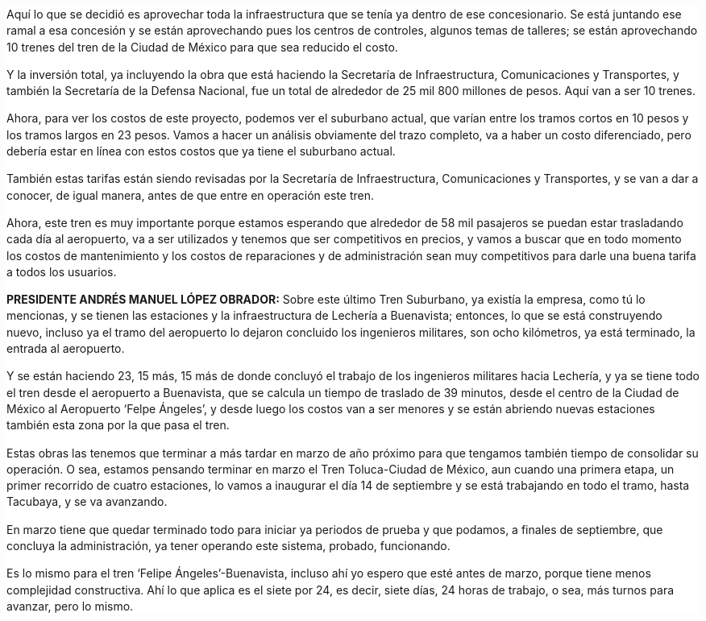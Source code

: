 Aquí lo que se decidió es aprovechar toda la infraestructura que se tenía ya
dentro de ese concesionario. Se está juntando ese ramal a esa concesión y se
están aprovechando pues los centros de controles, algunos temas de talleres;
se están aprovechando 10 trenes del tren de la Ciudad de México para que sea
reducido el costo.

Y la inversión total, ya incluyendo la obra que está haciendo la Secretaría de
Infraestructura, Comunicaciones y Transportes, y también la Secretaría de la
Defensa Nacional, fue un total de alrededor de 25 mil 800 millones de pesos.
Aquí van a ser 10 trenes.

Ahora, para ver los costos de este proyecto, podemos ver el suburbano actual,
que varían entre los tramos cortos en 10 pesos y los tramos largos en 23
pesos. Vamos a hacer un análisis obviamente del trazo completo, va a haber un
costo diferenciado, pero debería estar en línea con estos costos que ya tiene
el suburbano actual.

También estas tarifas están siendo revisadas por la Secretaría de
Infraestructura, Comunicaciones y Transportes, y se van a dar a conocer, de
igual manera, antes de que entre en operación este tren.

Ahora, este tren es muy importante porque estamos esperando que alrededor de
58 mil pasajeros se puedan estar trasladando cada día al aeropuerto, va a ser
utilizados y tenemos que ser competitivos en precios, y vamos a buscar que en
todo momento los costos de mantenimiento y los costos de reparaciones y de
administración sean muy competitivos para darle una buena tarifa a todos los
usuarios.

**PRESIDENTE ANDRÉS MANUEL LÓPEZ OBRADOR:** Sobre este último Tren Suburbano,
ya existía la empresa, como tú lo mencionas, y se tienen las estaciones y la
infraestructura de Lechería a Buenavista; entonces, lo que se está
construyendo nuevo, incluso ya el tramo del aeropuerto lo dejaron concluido
los ingenieros militares, son ocho kilómetros, ya está terminado, la entrada
al aeropuerto.

Y se están haciendo 23, 15 más, 15 más de donde concluyó el trabajo de los
ingenieros militares hacia Lechería, y ya se tiene todo el tren desde el
aeropuerto a Buenavista, que se calcula un tiempo de traslado de 39 minutos,
desde el centro de la Ciudad de México al Aeropuerto ‘Felpe Ángeles’, y desde
luego los costos van a ser menores y se están abriendo nuevas estaciones
también esta zona por la que pasa el tren.

Estas obras las tenemos que terminar a más tardar en marzo de año próximo para
que tengamos también tiempo de consolidar su operación. O sea, estamos
pensando terminar en marzo el Tren Toluca-Ciudad de México, aun cuando una
primera etapa, un primer recorrido de cuatro estaciones, lo vamos a inaugurar
el día 14 de septiembre y se está trabajando en todo el tramo, hasta Tacubaya,
y se va avanzando.

En marzo tiene que quedar terminado todo para iniciar ya periodos de prueba y
que podamos, a finales de septiembre, que concluya la administración, ya tener
operando este sistema, probado, funcionando.

Es lo mismo para el tren ‘Felipe Ángeles’-Buenavista, incluso ahí yo espero
que esté antes de marzo, porque tiene menos complejidad constructiva. Ahí lo
que aplica es el siete por 24, es decir, siete días, 24 horas de trabajo, o
sea, más turnos para avanzar, pero lo mismo.
